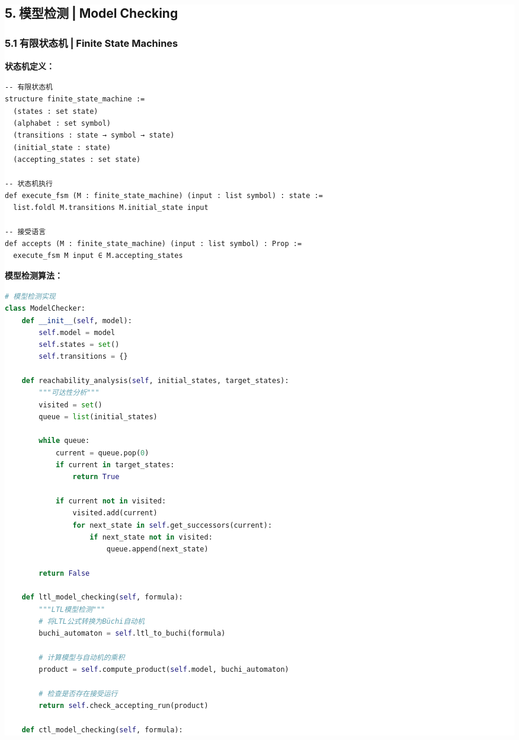 
## 5. 模型检测 | Model Checking

### 5.1 有限状态机 | Finite State Machines

**状态机定义：**

```lean
-- 有限状态机
structure finite_state_machine :=
  (states : set state)
  (alphabet : set symbol)
  (transitions : state → symbol → state)
  (initial_state : state)
  (accepting_states : set state)

-- 状态机执行
def execute_fsm (M : finite_state_machine) (input : list symbol) : state :=
  list.foldl M.transitions M.initial_state input

-- 接受语言
def accepts (M : finite_state_machine) (input : list symbol) : Prop :=
  execute_fsm M input ∈ M.accepting_states
```

**模型检测算法：**

```python
# 模型检测实现
class ModelChecker:
    def __init__(self, model):
        self.model = model
        self.states = set()
        self.transitions = {}
    
    def reachability_analysis(self, initial_states, target_states):
        """可达性分析"""
        visited = set()
        queue = list(initial_states)
        
        while queue:
            current = queue.pop(0)
            if current in target_states:
                return True
            
            if current not in visited:
                visited.add(current)
                for next_state in self.get_successors(current):
                    if next_state not in visited:
                        queue.append(next_state)
        
        return False
    
    def ltl_model_checking(self, formula):
        """LTL模型检测"""
        # 将LTL公式转换为Büchi自动机
        buchi_automaton = self.ltl_to_buchi(formula)
        
        # 计算模型与自动机的乘积
        product = self.compute_product(self.model, buchi_automaton)
        
        # 检查是否存在接受运行
        return self.check_accepting_run(product)
    
    def ctl_model_checking(self, formula):
```
